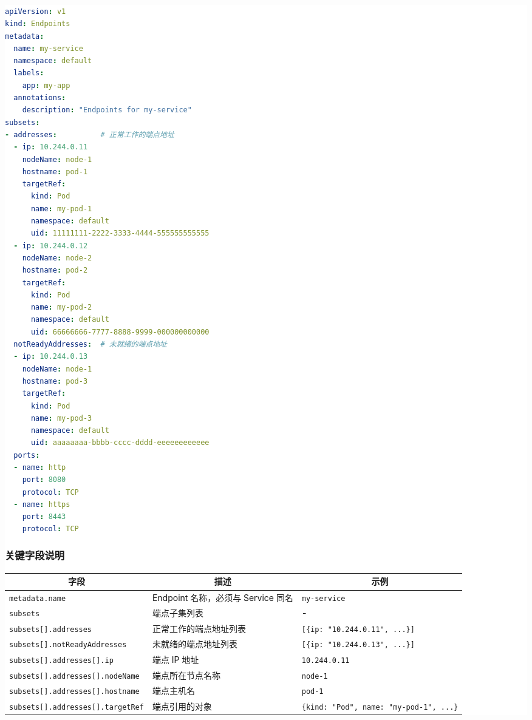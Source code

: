 ```yaml
apiVersion: v1
kind: Endpoints
metadata:
  name: my-service
  namespace: default
  labels:
    app: my-app
  annotations:
    description: "Endpoints for my-service"
subsets:
- addresses:          # 正常工作的端点地址
  - ip: 10.244.0.11
    nodeName: node-1
    hostname: pod-1
    targetRef:
      kind: Pod
      name: my-pod-1
      namespace: default
      uid: 11111111-2222-3333-4444-555555555555
  - ip: 10.244.0.12
    nodeName: node-2
    hostname: pod-2
    targetRef:
      kind: Pod
      name: my-pod-2
      namespace: default
      uid: 66666666-7777-8888-9999-000000000000
  notReadyAddresses:  # 未就绪的端点地址
  - ip: 10.244.0.13
    nodeName: node-1
    hostname: pod-3
    targetRef:
      kind: Pod
      name: my-pod-3
      namespace: default
      uid: aaaaaaaa-bbbb-cccc-dddd-eeeeeeeeeeee
  ports:
  - name: http
    port: 8080
    protocol: TCP
  - name: https
    port: 8443
    protocol: TCP
```

### 关键字段说明

| 字段 | 描述 | 示例 |
| ---- | ---- | ---- |
| `metadata.name` | Endpoint 名称，必须与 Service 同名 | `my-service` |
| `subsets` | 端点子集列表 | - |
| `subsets[].addresses` | 正常工作的端点地址列表 | `[{ip: "10.244.0.11", ...}]` |
| `subsets[].notReadyAddresses` | 未就绪的端点地址列表 | `[{ip: "10.244.0.13", ...}]` |
| `subsets[].addresses[].ip` | 端点 IP 地址 | `10.244.0.11` |
| `subsets[].addresses[].nodeName` | 端点所在节点名称 | `node-1` |
| `subsets[].addresses[].hostname` | 端点主机名 | `pod-1` |
| `subsets[].addresses[].targetRef` | 端点引用的对象 | `{kind: "Pod", name: "my-pod-1", ...}` |